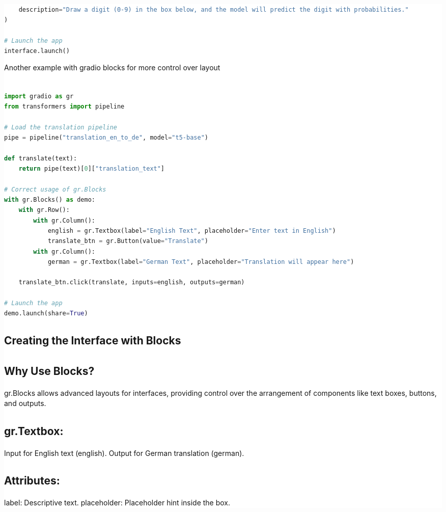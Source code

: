 ```python
    description="Draw a digit (0-9) in the box below, and the model will predict the digit with probabilities."
)

# Launch the app
interface.launch()
```
Another example with gradio blocks for more control over layout 

```python

import gradio as gr
from transformers import pipeline

# Load the translation pipeline
pipe = pipeline("translation_en_to_de", model="t5-base")

def translate(text):
    return pipe(text)[0]["translation_text"]

# Correct usage of gr.Blocks
with gr.Blocks() as demo:
    with gr.Row():
        with gr.Column():
            english = gr.Textbox(label="English Text", placeholder="Enter text in English")
            translate_btn = gr.Button(value="Translate")
        with gr.Column():
            german = gr.Textbox(label="German Text", placeholder="Translation will appear here")
    
    translate_btn.click(translate, inputs=english, outputs=german)

# Launch the app
demo.launch(share=True)
```

## Creating the Interface with Blocks
## Why Use Blocks?

gr.Blocks allows advanced layouts for interfaces, providing control over the arrangement of components like text boxes, buttons, and outputs.

## gr.Textbox:
Input for English text (english).
Output for German translation (german).

## Attributes:
label: Descriptive text.
placeholder: Placeholder hint inside the box.
